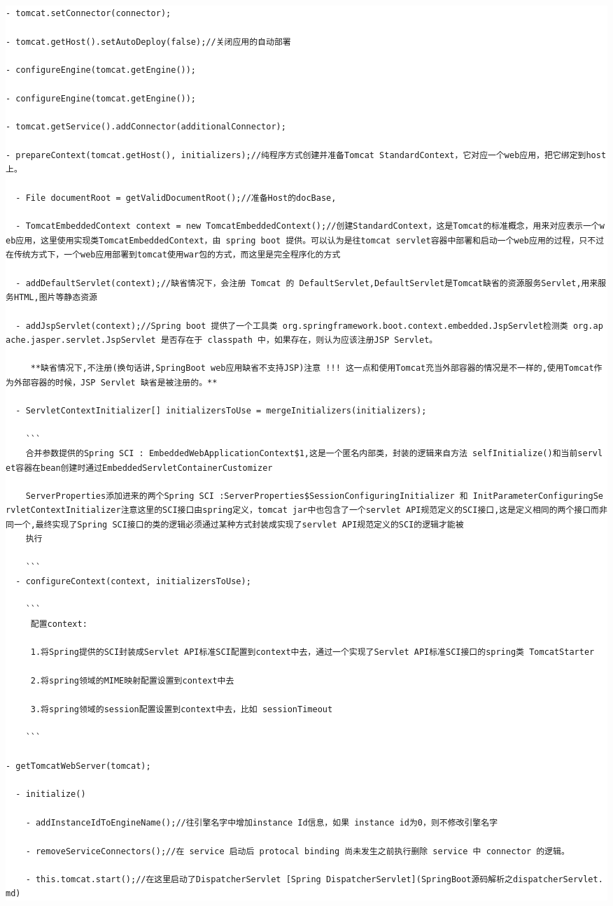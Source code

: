     - tomcat.setConnector(connector);
    
    - tomcat.getHost().setAutoDeploy(false);//关闭应用的自动部署

    - configureEngine(tomcat.getEngine());
    
    - configureEngine(tomcat.getEngine());
    
    - tomcat.getService().addConnector(additionalConnector);
    
    - prepareContext(tomcat.getHost(), initializers);//纯程序方式创建并准备Tomcat StandardContext，它对应一个web应用，把它绑定到host上。
    
      - File documentRoot = getValidDocumentRoot();//准备Host的docBase,

      - TomcatEmbeddedContext context = new TomcatEmbeddedContext();//创建StandardContext，这是Tomcat的标准概念，用来对应表示一个web应用，这里使用实现类TomcatEmbeddedContext，由 spring boot 提供。可以认为是往tomcat servlet容器中部署和启动一个web应用的过程，只不过在传统方式下，一个web应用部署到tomcat使用war包的方式，而这里是完全程序化的方式
      
      - addDefaultServlet(context);//缺省情况下，会注册 Tomcat 的 DefaultServlet,DefaultServlet是Tomcat缺省的资源服务Servlet,用来服务HTML,图片等静态资源
      
      - addJspServlet(context);//Spring boot 提供了一个工具类 org.springframework.boot.context.embedded.JspServlet检测类 org.apache.jasper.servlet.JspServlet 是否存在于 classpath 中，如果存在，则认为应该注册JSP Servlet。
        
         **缺省情况下,不注册(换句话讲,SpringBoot web应用缺省不支持JSP)注意 !!! 这一点和使用Tomcat充当外部容器的情况是不一样的,使用Tomcat作为外部容器的时候，JSP Servlet 缺省是被注册的。**
         
      - ServletContextInitializer[] initializersToUse = mergeInitializers(initializers);
        
        ```
        合并参数提供的Spring SCI : EmbeddedWebApplicationContext$1,这是一个匿名内部类，封装的逻辑来自方法 selfInitialize()和当前servlet容器在bean创建时通过EmbeddedServletContainerCustomizer
        
        ServerProperties添加进来的两个Spring SCI :ServerProperties$SessionConfiguringInitializer 和 InitParameterConfiguringServletContextInitializer注意这里的SCI接口由spring定义，tomcat jar中也包含了一个servlet API规范定义的SCI接口,这是定义相同的两个接口而非同一个,最终实现了Spring SCI接口的类的逻辑必须通过某种方式封装成实现了servlet API规范定义的SCI的逻辑才能被
        执行
        
        ```
      - configureContext(context, initializersToUse);
      
        ```
         配置context:
      
         1.将Spring提供的SCI封装成Servlet API标准SCI配置到context中去，通过一个实现了Servlet API标准SCI接口的spring类 TomcatStarter
      
         2.将spring领域的MIME映射配置设置到context中去
      
         3.将spring领域的session配置设置到context中去，比如 sessionTimeout
      
        ```

    - getTomcatWebServer(tomcat);
    
      - initialize()
      
        - addInstanceIdToEngineName();//往引擎名字中增加instance Id信息，如果 instance id为0，则不修改引擎名字
        
        - removeServiceConnectors();//在 service 启动后 protocal binding 尚未发生之前执行删除 service 中 connector 的逻辑。
        
        - this.tomcat.start();//在这里启动了DispatcherServlet [Spring DispatcherServlet](SpringBoot源码解析之dispatcherServlet.md)
        